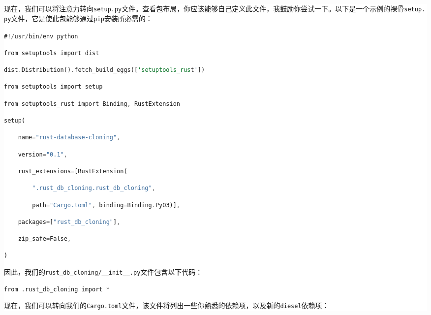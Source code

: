 现在，我们可以将注意力转向`setup.py`文件。查看包布局，你应该能够自己定义此文件，我鼓励你尝试一下。以下是一个示例的裸骨`setup.py`文件，它是使此包能够通过`pip`安装所必需的：

```rs
#!/usr/bin/env python
```

```rs
from setuptools import dist
```

```rs
dist.Distribution().fetch_build_eggs(['setuptools_rust'])
```

```rs
from setuptools import setup
```

```rs
from setuptools_rust import Binding, RustExtension
```

```rs
setup(
```

```rs
    name="rust-database-cloning",
```

```rs
    version="0.1",
```

```rs
    rust_extensions=[RustExtension(
```

```rs
        ".rust_db_cloning.rust_db_cloning",
```

```rs
        path="Cargo.toml", binding=Binding.PyO3)],
```

```rs
    packages=["rust_db_cloning"],
```

```rs
    zip_safe=False,
```

```rs
)
```

因此，我们的`rust_db_cloning/__init__.py`文件包含以下代码：

```rs
from .rust_db_cloning import *
```

现在，我们可以转向我们的`Cargo.toml`文件，该文件将列出一些你熟悉的依赖项，以及新的`diesel`依赖项：
